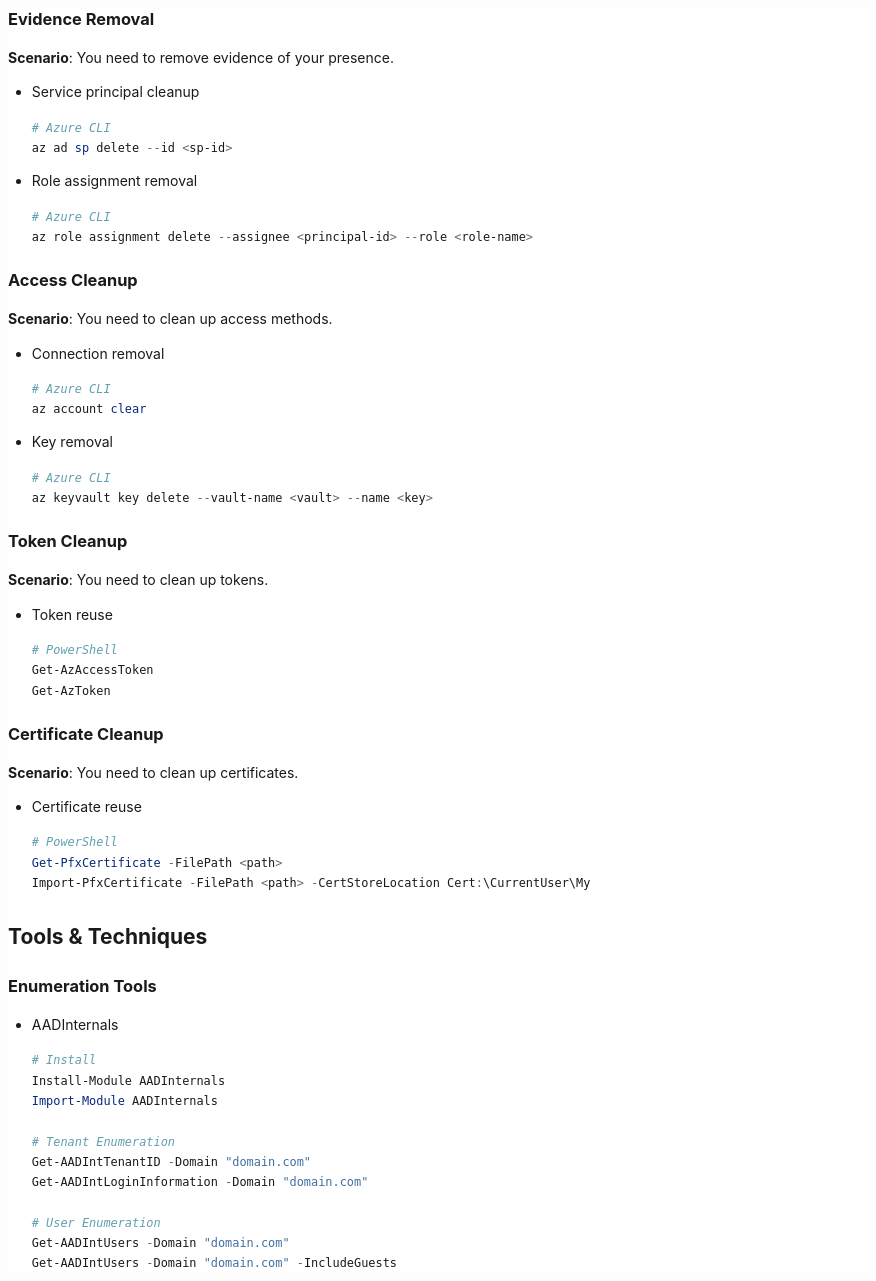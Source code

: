 ### Evidence Removal
**Scenario**: You need to remove evidence of your presence.

- Service principal cleanup
  ```powershell
  # Azure CLI
  az ad sp delete --id <sp-id>
  ```

- Role assignment removal
  ```powershell
  # Azure CLI
  az role assignment delete --assignee <principal-id> --role <role-name>
  ```

### Access Cleanup
**Scenario**: You need to clean up access methods.

- Connection removal
  ```powershell
  # Azure CLI
  az account clear
  ```

- Key removal
  ```powershell
  # Azure CLI
  az keyvault key delete --vault-name <vault> --name <key>
  ```

### Token Cleanup
**Scenario**: You need to clean up tokens.

- Token reuse
  ```powershell
  # PowerShell
  Get-AzAccessToken
  Get-AzToken
  ```

### Certificate Cleanup
**Scenario**: You need to clean up certificates.

- Certificate reuse
  ```powershell
  # PowerShell
  Get-PfxCertificate -FilePath <path>
  Import-PfxCertificate -FilePath <path> -CertStoreLocation Cert:\CurrentUser\My
  ```

## Tools & Techniques

### Enumeration Tools
- AADInternals
  ```powershell
  # Install
  Install-Module AADInternals
  Import-Module AADInternals

  # Tenant Enumeration
  Get-AADIntTenantID -Domain "domain.com"
  Get-AADIntLoginInformation -Domain "domain.com"

  # User Enumeration
  Get-AADIntUsers -Domain "domain.com"
  Get-AADIntUsers -Domain "domain.com" -IncludeGuests
  ```
